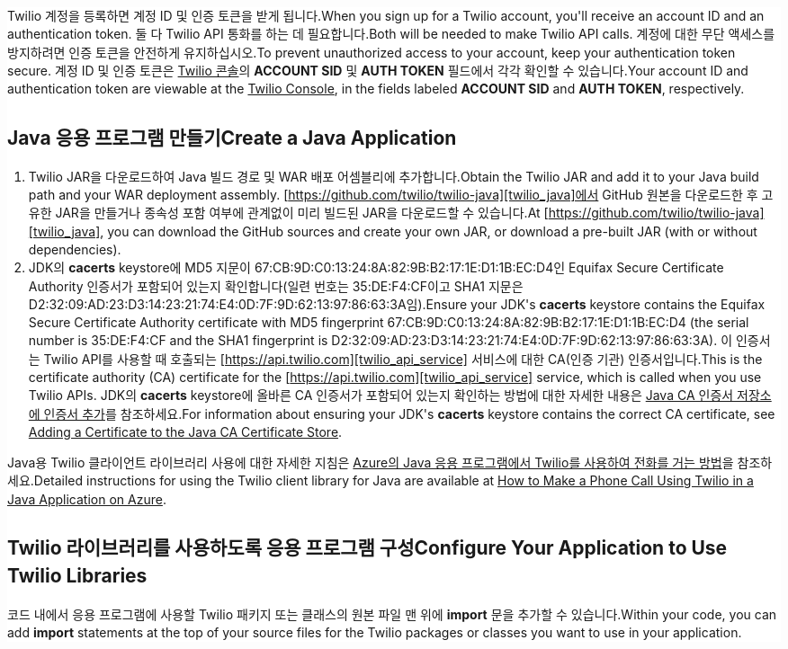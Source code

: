 <span data-ttu-id="41347-148">Twilio 계정을 등록하면 계정 ID 및 인증 토큰을 받게 됩니다.</span><span class="sxs-lookup"><span data-stu-id="41347-148">When you sign up for a Twilio account, you'll receive an account ID and an authentication token.</span></span> <span data-ttu-id="41347-149">둘 다 Twilio API 통화를 하는 데 필요합니다.</span><span class="sxs-lookup"><span data-stu-id="41347-149">Both will be needed to make Twilio API calls.</span></span> <span data-ttu-id="41347-150">계정에 대한 무단 액세스를 방지하려면 인증 토큰을 안전하게 유지하십시오.</span><span class="sxs-lookup"><span data-stu-id="41347-150">To prevent unauthorized access to your account, keep your authentication token secure.</span></span> <span data-ttu-id="41347-151">계정 ID 및 인증 토큰은 [Twilio 콘솔][twilio_console]의 **ACCOUNT SID** 및 **AUTH TOKEN** 필드에서 각각 확인할 수 있습니다.</span><span class="sxs-lookup"><span data-stu-id="41347-151">Your account ID and authentication token are viewable at the [Twilio Console][twilio_console], in the fields labeled **ACCOUNT SID** and **AUTH TOKEN**, respectively.</span></span>

## <span data-ttu-id="41347-152"><a id="create_app"></a>Java 응용 프로그램 만들기</span><span class="sxs-lookup"><span data-stu-id="41347-152"><a id="create_app"></a>Create a Java Application</span></span>
1. <span data-ttu-id="41347-153">Twilio JAR을 다운로드하여 Java 빌드 경로 및 WAR 배포 어셈블리에 추가합니다.</span><span class="sxs-lookup"><span data-stu-id="41347-153">Obtain the Twilio JAR and add it to your Java build path and your WAR deployment assembly.</span></span> <span data-ttu-id="41347-154">[https://github.com/twilio/twilio-java][twilio_java]에서 GitHub 원본을 다운로드한 후 고유한 JAR을 만들거나 종속성 포함 여부에 관계없이 미리 빌드된 JAR을 다운로드할 수 있습니다.</span><span class="sxs-lookup"><span data-stu-id="41347-154">At [https://github.com/twilio/twilio-java][twilio_java], you can download the GitHub sources and create your own JAR, or download a pre-built JAR (with or without dependencies).</span></span>
2. <span data-ttu-id="41347-155">JDK의 **cacerts** keystore에 MD5 지문이 67:CB:9D:C0:13:24:8A:82:9B:B2:17:1E:D1:1B:EC:D4인 Equifax Secure Certificate Authority 인증서가 포함되어 있는지 확인합니다(일련 번호는 35:DE:F4:CF이고 SHA1 지문은 D2:32:09:AD:23:D3:14:23:21:74:E4:0D:7F:9D:62:13:97:86:63:3A임).</span><span class="sxs-lookup"><span data-stu-id="41347-155">Ensure your JDK's **cacerts** keystore contains the Equifax Secure Certificate Authority certificate with MD5 fingerprint 67:CB:9D:C0:13:24:8A:82:9B:B2:17:1E:D1:1B:EC:D4 (the serial number is 35:DE:F4:CF and the SHA1 fingerprint is D2:32:09:AD:23:D3:14:23:21:74:E4:0D:7F:9D:62:13:97:86:63:3A).</span></span> <span data-ttu-id="41347-156">이 인증서는 Twilio API를 사용할 때 호출되는 [https://api.twilio.com][twilio_api_service] 서비스에 대한 CA(인증 기관) 인증서입니다.</span><span class="sxs-lookup"><span data-stu-id="41347-156">This is the certificate authority (CA) certificate for the [https://api.twilio.com][twilio_api_service] service, which is called when you use Twilio APIs.</span></span> <span data-ttu-id="41347-157">JDK의 **cacerts** keystore에 올바른 CA 인증서가 포함되어 있는지 확인하는 방법에 대한 자세한 내용은 [Java CA 인증서 저장소에 인증서 추가][add_ca_cert]를 참조하세요.</span><span class="sxs-lookup"><span data-stu-id="41347-157">For information about ensuring your JDK's **cacerts** keystore contains the correct CA certificate, see [Adding a Certificate to the Java CA Certificate Store][add_ca_cert].</span></span>

<span data-ttu-id="41347-158">Java용 Twilio 클라이언트 라이브러리 사용에 대한 자세한 지침은 [Azure의 Java 응용 프로그램에서 Twilio를 사용하여 전화를 거는 방법][howto_phonecall_java]을 참조하세요.</span><span class="sxs-lookup"><span data-stu-id="41347-158">Detailed instructions for using the Twilio client library for Java are available at [How to Make a Phone Call Using Twilio in a Java Application on Azure][howto_phonecall_java].</span></span>

## <span data-ttu-id="41347-159"><a id="configure_app"></a>Twilio 라이브러리를 사용하도록 응용 프로그램 구성</span><span class="sxs-lookup"><span data-stu-id="41347-159"><a id="configure_app"></a>Configure Your Application to Use Twilio Libraries</span></span>
<span data-ttu-id="41347-160">코드 내에서 응용 프로그램에 사용할 Twilio 패키지 또는 클래스의 원본 파일 맨 위에 **import** 문을 추가할 수 있습니다.</span><span class="sxs-lookup"><span data-stu-id="41347-160">Within your code, you can add **import** statements at the top of your source files for the Twilio packages or classes you want to use in your application.</span></span>


[twilio_java]: https://github.com/twilio/twilio-java
[twilio_api_service]: https://api.twilio.com
[add_ca_cert]: java-add-certificate-ca-store.md
[howto_phonecall_java]: partner-twilio-java-phone-call-example.md
[misc_role_config_settings]: http://msdn.microsoft.com/library/windowsazure/hh690945.aspx
[twimlet_message_url]: http://twimlets.com/message
[twimlet_message_url_hello_world]: http://twimlets.com/message?Message%5B0%5D=Hello%20World%21
[twilio_rest_making_calls]: http://www.twilio.com/docs/api/rest/making-calls
[twilio_rest_sending_sms]: http://www.twilio.com/docs/api/rest/sending-sms
[twilio_pricing]: http://www.twilio.com/pricing
[special_offer]: http://ahoy.twilio.com/azure
[twilio_libraries]: https://www.twilio.com/docs/libraries
[twiml]: http://www.twilio.com/docs/api/twiml
[twilio_api]: http://www.twilio.com/api
[try_twilio]: https://www.twilio.com/try-twilio
[twilio_console]:  https://www.twilio.com/console
[verify_phone]: https://www.twilio.com/console/phone-numbers/verified#
[twilio_api_documentation]: http://www.twilio.com/docs
[twilio_security_guidelines]: http://www.twilio.com/docs/security
[twilio_howtos]: http://www.twilio.com/docs/howto
[twilio_on_github]: https://github.com/twilio
[twilio_support]: http://www.twilio.com/help/contact
[twilio_quickstarts]: http://www.twilio.com/docs/quickstart